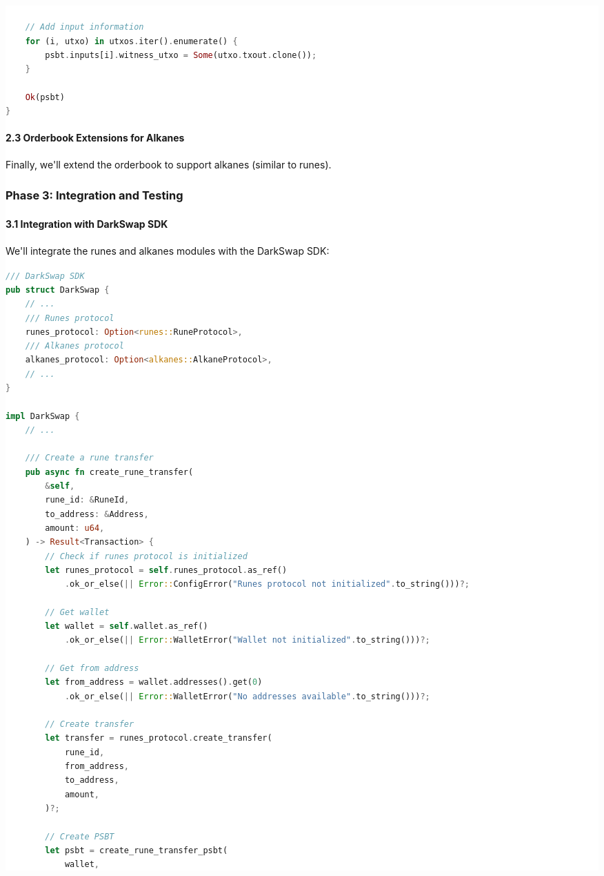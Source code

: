 ```rust

    // Add input information
    for (i, utxo) in utxos.iter().enumerate() {
        psbt.inputs[i].witness_utxo = Some(utxo.txout.clone());
    }

    Ok(psbt)
}
```

#### 2.3 Orderbook Extensions for Alkanes

Finally, we'll extend the orderbook to support alkanes (similar to runes).

### Phase 3: Integration and Testing

#### 3.1 Integration with DarkSwap SDK

We'll integrate the runes and alkanes modules with the DarkSwap SDK:

```rust
/// DarkSwap SDK
pub struct DarkSwap {
    // ...
    /// Runes protocol
    runes_protocol: Option<runes::RuneProtocol>,
    /// Alkanes protocol
    alkanes_protocol: Option<alkanes::AlkaneProtocol>,
    // ...
}

impl DarkSwap {
    // ...

    /// Create a rune transfer
    pub async fn create_rune_transfer(
        &self,
        rune_id: &RuneId,
        to_address: &Address,
        amount: u64,
    ) -> Result<Transaction> {
        // Check if runes protocol is initialized
        let runes_protocol = self.runes_protocol.as_ref()
            .ok_or_else(|| Error::ConfigError("Runes protocol not initialized".to_string()))?;

        // Get wallet
        let wallet = self.wallet.as_ref()
            .ok_or_else(|| Error::WalletError("Wallet not initialized".to_string()))?;

        // Get from address
        let from_address = wallet.addresses().get(0)
            .ok_or_else(|| Error::WalletError("No addresses available".to_string()))?;

        // Create transfer
        let transfer = runes_protocol.create_transfer(
            rune_id,
            from_address,
            to_address,
            amount,
        )?;

        // Create PSBT
        let psbt = create_rune_transfer_psbt(
            wallet,
```
